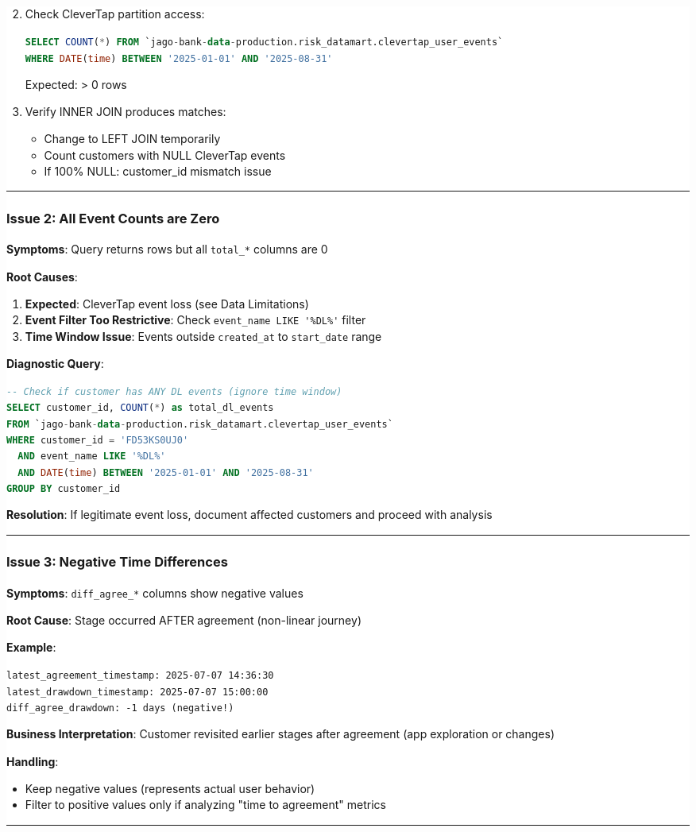 2. Check CleverTap partition access:
   ```sql
   SELECT COUNT(*) FROM `jago-bank-data-production.risk_datamart.clevertap_user_events`
   WHERE DATE(time) BETWEEN '2025-01-01' AND '2025-08-31'
   ```
   Expected: > 0 rows

3. Verify INNER JOIN produces matches:
   - Change to LEFT JOIN temporarily
   - Count customers with NULL CleverTap events
   - If 100% NULL: customer_id mismatch issue

---

### Issue 2: All Event Counts are Zero
**Symptoms**: Query returns rows but all `total_*` columns are 0

**Root Causes**:
1. **Expected**: CleverTap event loss (see Data Limitations)
2. **Event Filter Too Restrictive**: Check `event_name LIKE '%DL%'` filter
3. **Time Window Issue**: Events outside `created_at` to `start_date` range

**Diagnostic Query**:
```sql
-- Check if customer has ANY DL events (ignore time window)
SELECT customer_id, COUNT(*) as total_dl_events
FROM `jago-bank-data-production.risk_datamart.clevertap_user_events`
WHERE customer_id = 'FD53KS0UJ0'
  AND event_name LIKE '%DL%'
  AND DATE(time) BETWEEN '2025-01-01' AND '2025-08-31'
GROUP BY customer_id
```

**Resolution**: If legitimate event loss, document affected customers and proceed with analysis

---

### Issue 3: Negative Time Differences
**Symptoms**: `diff_agree_*` columns show negative values

**Root Cause**: Stage occurred AFTER agreement (non-linear journey)

**Example**:
```
latest_agreement_timestamp: 2025-07-07 14:36:30
latest_drawdown_timestamp: 2025-07-07 15:00:00
diff_agree_drawdown: -1 days (negative!)
```

**Business Interpretation**: Customer revisited earlier stages after agreement (app exploration or changes)

**Handling**:
- Keep negative values (represents actual user behavior)
- Filter to positive values only if analyzing "time to agreement" metrics

---